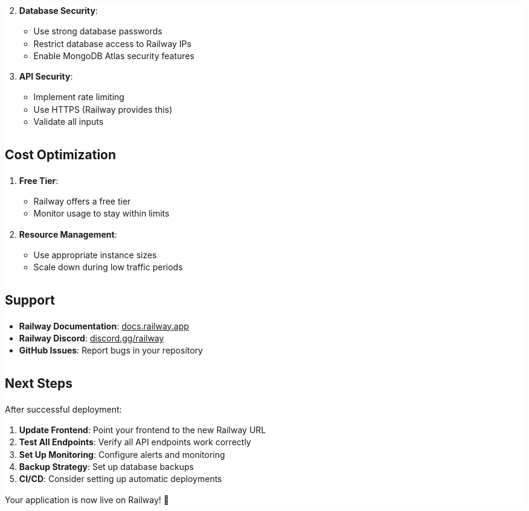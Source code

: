 2. **Database Security**:
   - Use strong database passwords
   - Restrict database access to Railway IPs
   - Enable MongoDB Atlas security features

3. **API Security**:
   - Implement rate limiting
   - Use HTTPS (Railway provides this)
   - Validate all inputs

## Cost Optimization

1. **Free Tier**:
   - Railway offers a free tier
   - Monitor usage to stay within limits

2. **Resource Management**:
   - Use appropriate instance sizes
   - Scale down during low traffic periods

## Support

- **Railway Documentation**: [docs.railway.app](https://docs.railway.app)
- **Railway Discord**: [discord.gg/railway](https://discord.gg/railway)
- **GitHub Issues**: Report bugs in your repository

## Next Steps

After successful deployment:

1. **Update Frontend**: Point your frontend to the new Railway URL
2. **Test All Endpoints**: Verify all API endpoints work correctly
3. **Set Up Monitoring**: Configure alerts and monitoring
4. **Backup Strategy**: Set up database backups
5. **CI/CD**: Consider setting up automatic deployments

Your application is now live on Railway! 🚀 